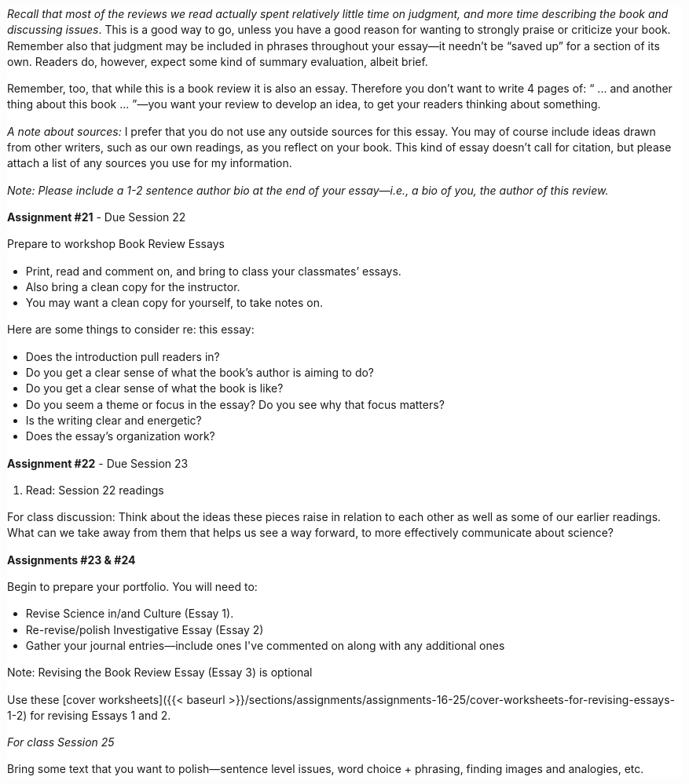_Recall that most of the reviews we read actually spent relatively little time on judgment, and more time describing the book and discussing issues_. This is a good way to go, unless you have a good reason for wanting to strongly praise or criticize your book. Remember also that judgment may be included in phrases throughout your essay—it needn’t be “saved up” for a section of its own. Readers do, however, expect some kind of summary evaluation, albeit brief.

Remember, too, that while this is a book review it is also an essay. Therefore you don’t want to write 4 pages of: “ ... and another thing about this book ... ”—you want your review to develop an idea, to get your readers thinking about something.

_A note about sources:_ I prefer that you do not use any outside sources for this essay. You may of course include ideas drawn from other writers, such as our own readings, as you reflect on your book. This kind of essay doesn’t call for citation, but please attach a list of any sources you use for my information.

_Note: Please include a 1-2 sentence author bio at the end of your essay—i.e., a bio of you, the author of this review._

**Assignment #21** - Due Session 22

Prepare to workshop Book Review Essays

*   Print, read and comment on, and bring to class your classmates’ essays.
*   Also bring a clean copy for the instructor.
*   You may want a clean copy for yourself, to take notes on.

Here are some things to consider re: this essay:

*   Does the introduction pull readers in?
*   Do you get a clear sense of what the book’s author is aiming to do?
*   Do you get a clear sense of what the book is like?
*   Do you seem a theme or focus in the essay? Do you see why that focus matters?
*   Is the writing clear and energetic?
*   Does the essay’s organization work?

**Assignment #22** - Due Session 23

1.  Read: Session 22 readings

For class discussion: Think about the ideas these pieces raise in relation to each other as well as some of our earlier readings. What can we take away from them that helps us see a way forward, to more effectively communicate about science?

**Assignments #23 & #24**

Begin to prepare your portfolio. You will need to:

*   Revise Science in/and Culture (Essay 1). 
*   Re-revise/polish Investigative Essay (Essay 2)
*   Gather your journal entries—include ones I've commented on along with any additional ones

Note: Revising the Book Review Essay (Essay 3) is optional

Use these [cover worksheets]({{< baseurl >}}/sections/assignments/assignments-16-25/cover-worksheets-for-revising-essays-1-2) for revising Essays 1 and 2.

_For class Session 25_

Bring some text that you want to polish—sentence level issues, word choice + phrasing, finding images and analogies, etc.
